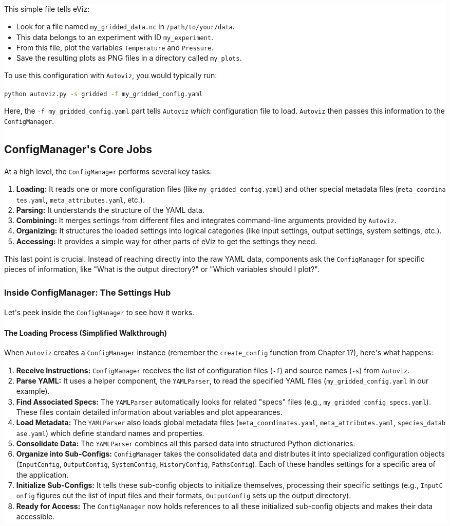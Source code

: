This simple file tells eViz:
*   Look for a file named `my_gridded_data.nc` in `/path/to/your/data`.
*   This data belongs to an experiment with ID `my_experiment`.
*   From this file, plot the variables `Temperature` and `Pressure`.
*   Save the resulting plots as PNG files in a directory called `my_plots`.

To use this configuration with `Autoviz`, you would typically run:

```bash
python autoviz.py -s gridded -f my_gridded_config.yaml
```

Here, the `-f my_gridded_config.yaml` part tells `Autoviz` *which* configuration file to load. `Autoviz` then passes this information to the `ConfigManager`.

## ConfigManager's Core Jobs

At a high level, the `ConfigManager` performs several key tasks:

1.  **Loading:** It reads one or more configuration files (like `my_gridded_config.yaml`) and other special metadata files (`meta_coordinates.yaml`, `meta_attributes.yaml`, etc.).
2.  **Parsing:** It understands the structure of the YAML data.
3.  **Combining:** It merges settings from different files and integrates command-line arguments provided by `Autoviz`.
4.  **Organizing:** It structures the loaded settings into logical categories (like input settings, output settings, system settings, etc.).
5.  **Accessing:** It provides a simple way for other parts of eViz to get the settings they need.

This last point is crucial. Instead of reaching directly into the raw YAML data, components ask the `ConfigManager` for specific pieces of information, like "What is the output directory?" or "Which variables should I plot?".

### Inside ConfigManager: The Settings Hub

Let's peek inside the `ConfigManager` to see how it works.

#### The Loading Process (Simplified Walkthrough)

When `Autoviz` creates a `ConfigManager` instance (remember the `create_config` function from Chapter 1?), here's what happens:

1.  **Receive Instructions:** `ConfigManager` receives the list of configuration files (`-f`) and source names (`-s`) from `Autoviz`.
2.  **Parse YAML:** It uses a helper component, the `YAMLParser`, to read the specified YAML files (`my_gridded_config.yaml` in our example).
3.  **Find Associated Specs:** The `YAMLParser` automatically looks for related "specs" files (e.g., `my_gridded_config_specs.yaml`). These files contain detailed information about variables and plot appearances.
4.  **Load Metadata:** The `YAMLParser` also loads global metadata files (`meta_coordinates.yaml`, `meta_attributes.yaml`, `species_database.yaml`) which define standard names and properties.
5.  **Consolidate Data:** The `YAMLParser` combines all this parsed data into structured Python dictionaries.
6.  **Organize into Sub-Configs:** `ConfigManager` takes the consolidated data and distributes it into specialized configuration objects (`InputConfig`, `OutputConfig`, `SystemConfig`, `HistoryConfig`, `PathsConfig`). Each of these handles settings for a specific area of the application.
7.  **Initialize Sub-Configs:** It tells these sub-config objects to initialize themselves, processing their specific settings (e.g., `InputConfig` figures out the list of input files and their formats, `OutputConfig` sets up the output directory).
8.  **Ready for Access:** The `ConfigManager` now holds references to all these initialized sub-config objects and makes their data accessible.

